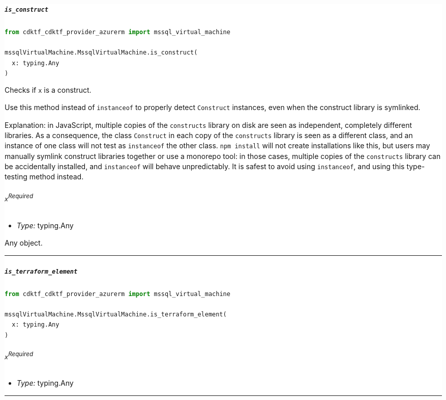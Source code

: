 
##### `is_construct` <a name="is_construct" id="@cdktf/provider-azurerm.mssqlVirtualMachine.MssqlVirtualMachine.isConstruct"></a>

```python
from cdktf_cdktf_provider_azurerm import mssql_virtual_machine

mssqlVirtualMachine.MssqlVirtualMachine.is_construct(
  x: typing.Any
)
```

Checks if `x` is a construct.

Use this method instead of `instanceof` to properly detect `Construct`
instances, even when the construct library is symlinked.

Explanation: in JavaScript, multiple copies of the `constructs` library on
disk are seen as independent, completely different libraries. As a
consequence, the class `Construct` in each copy of the `constructs` library
is seen as a different class, and an instance of one class will not test as
`instanceof` the other class. `npm install` will not create installations
like this, but users may manually symlink construct libraries together or
use a monorepo tool: in those cases, multiple copies of the `constructs`
library can be accidentally installed, and `instanceof` will behave
unpredictably. It is safest to avoid using `instanceof`, and using
this type-testing method instead.

###### `x`<sup>Required</sup> <a name="x" id="@cdktf/provider-azurerm.mssqlVirtualMachine.MssqlVirtualMachine.isConstruct.parameter.x"></a>

- *Type:* typing.Any

Any object.

---

##### `is_terraform_element` <a name="is_terraform_element" id="@cdktf/provider-azurerm.mssqlVirtualMachine.MssqlVirtualMachine.isTerraformElement"></a>

```python
from cdktf_cdktf_provider_azurerm import mssql_virtual_machine

mssqlVirtualMachine.MssqlVirtualMachine.is_terraform_element(
  x: typing.Any
)
```

###### `x`<sup>Required</sup> <a name="x" id="@cdktf/provider-azurerm.mssqlVirtualMachine.MssqlVirtualMachine.isTerraformElement.parameter.x"></a>

- *Type:* typing.Any

---